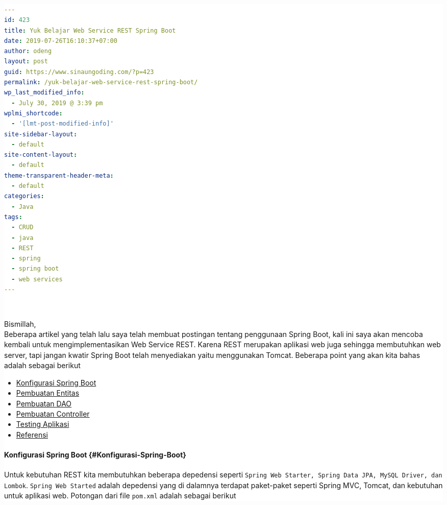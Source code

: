 ```yaml
---
id: 423
title: Yuk Belajar Web Service REST Spring Boot
date: 2019-07-26T16:10:37+07:00
author: odeng
layout: post
guid: https://www.sinaungoding.com/?p=423
permalink: /yuk-belajar-web-service-rest-spring-boot/
wp_last_modified_info:
  - July 30, 2019 @ 3:39 pm
wplmi_shortcode:
  - '[lmt-post-modified-info]'
site-sidebar-layout:
  - default
site-content-layout:
  - default
theme-transparent-header-meta:
  - default
categories:
  - Java
tags:
  - CRUD
  - java
  - REST
  - spring
  - spring boot
  - web services
---
```

<div class="wp-block-image">
  <figure class="aligncenter"><img src="https://www.sinaungoding.com/wp-content/uploads/2019/07/Web-Service-Spring-Boot-1024x684.jpg" alt="" class="wp-image-427" srcset="https://www.sinaungoding.com/wp-content/uploads/2019/07/Web-Service-Spring-Boot-1024x684.jpg 1024w, https://www.sinaungoding.com/wp-content/uploads/2019/07/Web-Service-Spring-Boot-300x200.jpg 300w, https://www.sinaungoding.com/wp-content/uploads/2019/07/Web-Service-Spring-Boot-768x513.jpg 768w" sizes="(max-width: 1024px) 100vw, 1024px" /></figure>
</div>

Bismillah,  
Beberapa artikel yang telah lalu saya telah membuat postingan tentang penggunaan Spring Boot, kali ini saya akan mencoba kembali untuk mengimplementasikan Web Service REST. Karena REST merupakan aplikasi web juga sehingga membutuhkan web server, tapi jangan kwatir Spring Boot telah menyediakan yaitu menggunakan Tomcat. Beberapa point yang akan kita bahas adalah sebagai berikut

  * [Konfigurasi Spring Boot](#Konfigurasi-Spring-Boot)
  * [Pembuatan Entitas](#Pembuatan-Entitas)
  * [Pembuatan DAO](#Pembuatan-DAO)
  * [Pembuatan Controller](#Pembuatan-Controller)
  * [Testing Aplikasi](#Testing-Aplikasi)
  * [Referensi](#Referensi)

#### Konfigurasi Spring Boot {#Konfigurasi-Spring-Boot}

Untuk kebutuhan REST kita membutuhkan beberapa depedensi seperti `Spring Web Starter, Spring Data JPA, MySQL Driver, dan Lombok`. `Spring Web Started` adalah depedensi yang di dalamnya terdapat paket-paket seperti Spring MVC, Tomcat, dan kebutuhan untuk aplikasi web. Potongan dari file `pom.xml` adalah sebagai berikut
